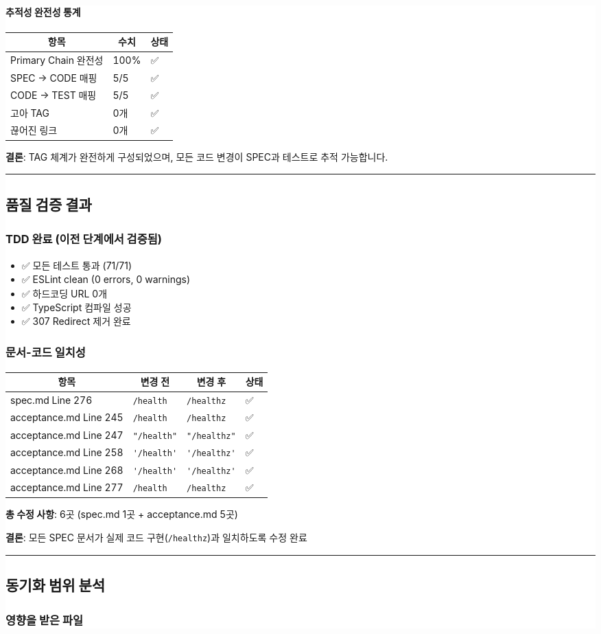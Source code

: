 #### 추적성 완전성 통계

| 항목 | 수치 | 상태 |
|------|------|------|
| Primary Chain 완전성 | 100% | ✅ |
| SPEC → CODE 매핑 | 5/5 | ✅ |
| CODE → TEST 매핑 | 5/5 | ✅ |
| 고아 TAG | 0개 | ✅ |
| 끊어진 링크 | 0개 | ✅ |

**결론**: TAG 체계가 완전하게 구성되었으며, 모든 코드 변경이 SPEC과 테스트로 추적 가능합니다.

---

## 품질 검증 결과

### TDD 완료 (이전 단계에서 검증됨)

- ✅ 모든 테스트 통과 (71/71)
- ✅ ESLint clean (0 errors, 0 warnings)
- ✅ 하드코딩 URL 0개
- ✅ TypeScript 컴파일 성공
- ✅ 307 Redirect 제거 완료

### 문서-코드 일치성

| 항목 | 변경 전 | 변경 후 | 상태 |
|------|---------|---------|------|
| spec.md Line 276 | `/health` | `/healthz` | ✅ |
| acceptance.md Line 245 | `/health` | `/healthz` | ✅ |
| acceptance.md Line 247 | `"/health"` | `"/healthz"` | ✅ |
| acceptance.md Line 258 | `'/health'` | `'/healthz'` | ✅ |
| acceptance.md Line 268 | `'/health'` | `'/healthz'` | ✅ |
| acceptance.md Line 277 | `/health` | `/healthz` | ✅ |

**총 수정 사항**: 6곳 (spec.md 1곳 + acceptance.md 5곳)

**결론**: 모든 SPEC 문서가 실제 코드 구현(`/healthz`)과 일치하도록 수정 완료

---

## 동기화 범위 분석

### 영향을 받은 파일
